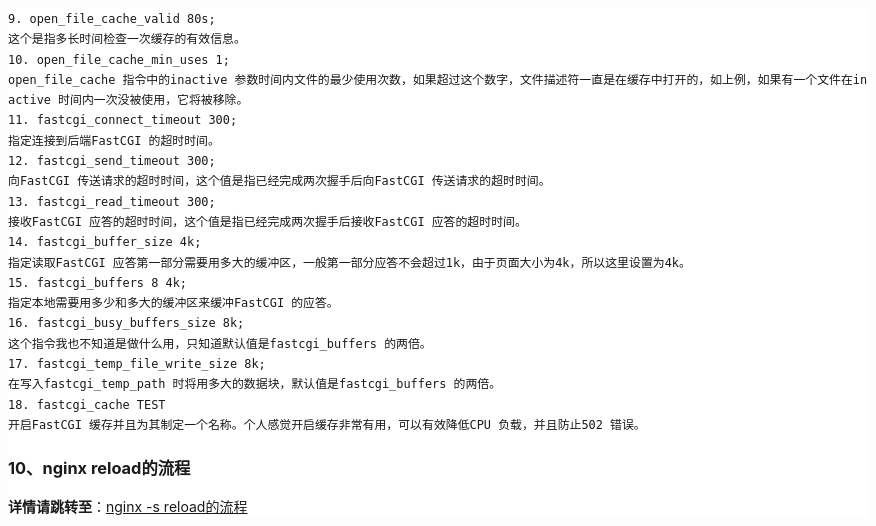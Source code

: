 ```
9. open_file_cache_valid 80s;
这个是指多长时间检查一次缓存的有效信息。
10. open_file_cache_min_uses 1;
open_file_cache 指令中的inactive 参数时间内文件的最少使用次数，如果超过这个数字，文件描述符一直是在缓存中打开的，如上例，如果有一个文件在inactive 时间内一次没被使用，它将被移除。
11. fastcgi_connect_timeout 300;
指定连接到后端FastCGI 的超时时间。
12. fastcgi_send_timeout 300;
向FastCGI 传送请求的超时时间，这个值是指已经完成两次握手后向FastCGI 传送请求的超时时间。
13. fastcgi_read_timeout 300;
接收FastCGI 应答的超时时间，这个值是指已经完成两次握手后接收FastCGI 应答的超时时间。
14. fastcgi_buffer_size 4k;
指定读取FastCGI 应答第一部分需要用多大的缓冲区，一般第一部分应答不会超过1k，由于页面大小为4k，所以这里设置为4k。
15. fastcgi_buffers 8 4k;
指定本地需要用多少和多大的缓冲区来缓冲FastCGI 的应答。
16. fastcgi_busy_buffers_size 8k;
这个指令我也不知道是做什么用，只知道默认值是fastcgi_buffers 的两倍。
17. fastcgi_temp_file_write_size 8k;
在写入fastcgi_temp_path 时将用多大的数据块，默认值是fastcgi_buffers 的两倍。
18. fastcgi_cache TEST
开启FastCGI 缓存并且为其制定一个名称。个人感觉开启缓存非常有用，可以有效降低CPU 负载，并且防止502 错误。
```

### 10、nginx reload的流程

**详情请跳转至**：[nginx -s reload的流程](https://like-ycy.github.io/2019/12/26/2019-12-26-nginx-reload/)